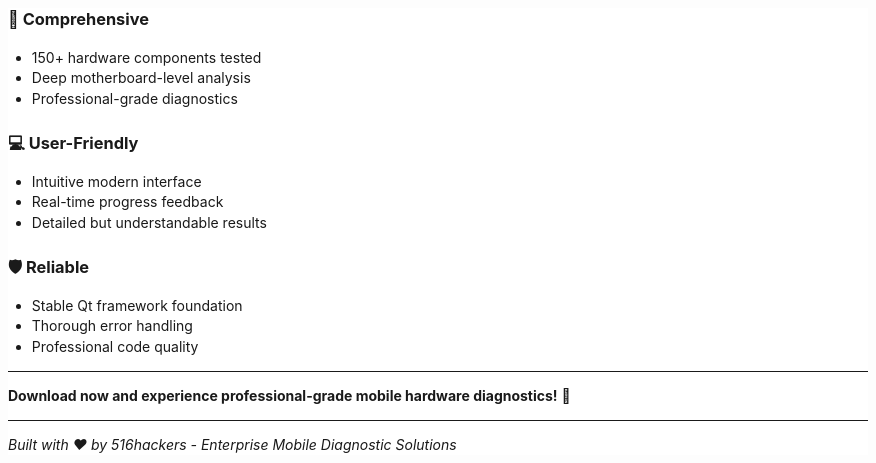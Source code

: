 ### 🔧 **Comprehensive**
- 150+ hardware components tested
- Deep motherboard-level analysis
- Professional-grade diagnostics

### 💻 **User-Friendly**
- Intuitive modern interface
- Real-time progress feedback
- Detailed but understandable results

### 🛡️ **Reliable**
- Stable Qt framework foundation
- Thorough error handling
- Professional code quality

---

**Download now and experience professional-grade mobile hardware diagnostics!** 🎉

---
*Built with ❤️ by 516hackers - Enterprise Mobile Diagnostic Solutions*
